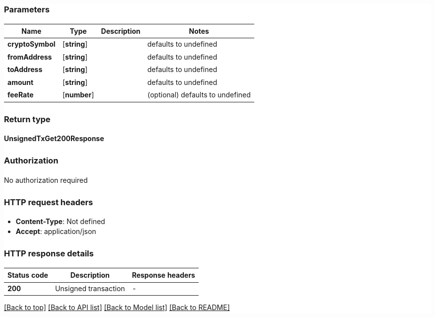 ### Parameters

|Name | Type | Description  | Notes|
|------------- | ------------- | ------------- | -------------|
| **cryptoSymbol** | [**string**] |  | defaults to undefined|
| **fromAddress** | [**string**] |  | defaults to undefined|
| **toAddress** | [**string**] |  | defaults to undefined|
| **amount** | [**string**] |  | defaults to undefined|
| **feeRate** | [**number**] |  | (optional) defaults to undefined|


### Return type

**UnsignedTxGet200Response**

### Authorization

No authorization required

### HTTP request headers

 - **Content-Type**: Not defined
 - **Accept**: application/json


### HTTP response details
| Status code | Description | Response headers |
|-------------|-------------|------------------|
|**200** | Unsigned transaction |  -  |

[[Back to top]](#) [[Back to API list]](../README.md#documentation-for-api-endpoints) [[Back to Model list]](../README.md#documentation-for-models) [[Back to README]](../README.md)

